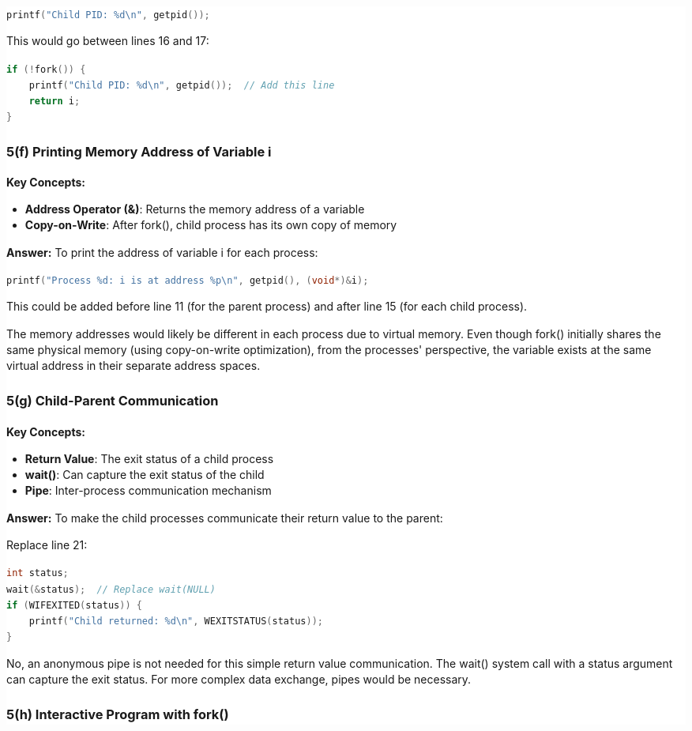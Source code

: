 ```c
printf("Child PID: %d\n", getpid());
```

This would go between lines 16 and 17:
```c
if (!fork()) {
    printf("Child PID: %d\n", getpid());  // Add this line
    return i;
}
```

### 5(f) Printing Memory Address of Variable i

**Key Concepts:**
- **Address Operator (&)**: Returns the memory address of a variable
- **Copy-on-Write**: After fork(), child process has its own copy of memory

**Answer:**
To print the address of variable i for each process:

```c
printf("Process %d: i is at address %p\n", getpid(), (void*)&i);
```

This could be added before line 11 (for the parent process) and after line 15 (for each child process).

The memory addresses would likely be different in each process due to virtual memory. Even though fork() initially shares the same physical memory (using copy-on-write optimization), from the processes' perspective, the variable exists at the same virtual address in their separate address spaces.

### 5(g) Child-Parent Communication

**Key Concepts:**
- **Return Value**: The exit status of a child process
- **wait()**: Can capture the exit status of the child
- **Pipe**: Inter-process communication mechanism

**Answer:**
To make the child processes communicate their return value to the parent:

Replace line 21:
```c
int status;
wait(&status);  // Replace wait(NULL)
if (WIFEXITED(status)) {
    printf("Child returned: %d\n", WEXITSTATUS(status));
}
```

No, an anonymous pipe is not needed for this simple return value communication. The wait() system call with a status argument can capture the exit status. For more complex data exchange, pipes would be necessary.

### 5(h) Interactive Program with fork()
